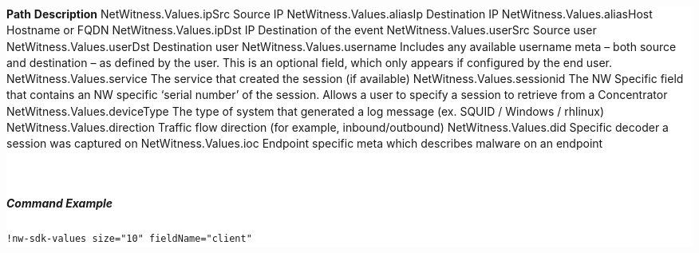 <td style="width: 253px;"><strong>Path</strong></td>
<td style="width: 423px;"><strong>Description</strong></td>
</tr>
<tr>
<td style="width: 253px;">NetWitness.Values.ipSrc</td>
<td style="width: 423px;">Source IP</td>
</tr>
<tr>
<td style="width: 253px;">NetWitness.Values.aliasIp</td>
<td style="width: 423px;">Destination IP</td>
</tr>
<tr>
<td style="width: 253px;">NetWitness.Values.aliasHost</td>
<td style="width: 423px;">Hostname or FQDN</td>
</tr>
<tr>
<td style="width: 253px;">NetWitness.Values.ipDst</td>
<td style="width: 423px;">IP Destination of the event</td>
</tr>
<tr>
<td style="width: 253px;">NetWitness.Values.userSrc</td>
<td style="width: 423px;">Source user</td>
</tr>
<tr>
<td style="width: 253px;">NetWitness.Values.userDst</td>
<td style="width: 423px;">Destination user</td>
</tr>
<tr>
<td style="width: 253px;">NetWitness.Values.username</td>
<td style="width: 423px;">Includes any available username meta – both source and destination – as defined by the user. This is an optional field, which only appears if configured by the end user.</td>
</tr>
<tr>
<td style="width: 253px;">NetWitness.Values.service</td>
<td style="width: 423px;">The service that created the session (if available)</td>
</tr>
<tr>
<td style="width: 253px;">NetWitness.Values.sessionid</td>
<td style="width: 423px;">The NW Specific field that contains an NW specific ‘serial number’ of the session. Allows a user to specify a session to retrieve from a Concentrator</td>
</tr>
<tr>
<td style="width: 253px;">NetWitness.Values.deviceType</td>
<td style="width: 423px;">The type of system that generated a log message (ex. SQUID / Windows / rhlinux)</td>
</tr>
<tr>
<td style="width: 253px;">NetWitness.Values.direction</td>
<td style="width: 423px;">Traffic flow direction (for example, inbound/outbound)</td>
</tr>
<tr>
<td style="width: 253px;">NetWitness.Values.did</td>
<td style="width: 423px;">Specific decoder a session was captured on</td>
</tr>
<tr>
<td style="width: 253px;">NetWitness.Values.ioc</td>
<td style="width: 423px;">Endpoint specific meta which describes malware on an endpoint</td>
</tr>
</tbody>
</table>
<p> </p>
<h5>Command Example</h5>
<p><code>!nw-sdk-values size="10" fieldName="client"</code></p>